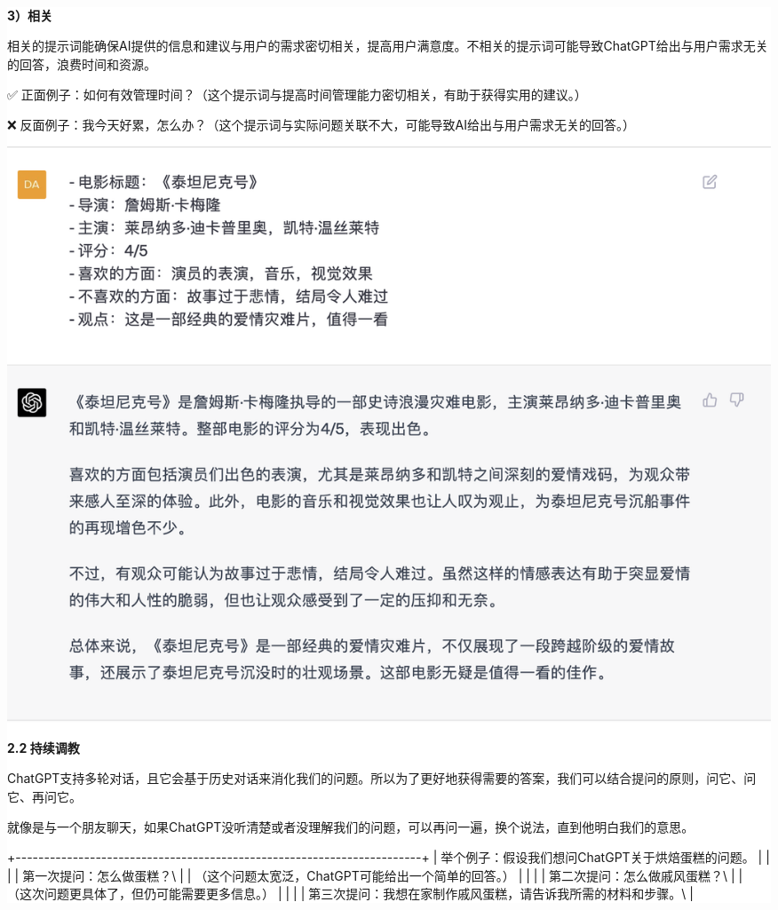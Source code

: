 **3）相关**

相关的提示词能确保AI提供的信息和建议与用户的需求密切相关，提高用户满意度。不相关的提示词可能导致ChatGPT给出与用户需求无关的回答，浪费时间和资源。

✅
正面例子：如何有效管理时间？（这个提示词与提高时间管理能力密切相关，有助于获得实用的建议。）

❌
反面例子：我今天好累，怎么办？（这个提示词与实际问题关联不大，可能导致AI给出与用户需求无关的回答。）

![](../img/folder2/media/image1.png)

**2.2 持续调教**

ChatGPT支持多轮对话，且它会基于历史对话来消化我们的问题。所以为了更好地获得需要的答案，我们可以结合提问的原则，问它、问它、再问它。

就像是与一个朋友聊天，如果ChatGPT没听清楚或者没理解我们的问题，可以再问一遍，换个说法，直到他明白我们的意思。

+-----------------------------------------------------------------------+
| 举个例子：假设我们想问ChatGPT关于烘焙蛋糕的问题。                     |
|                                                                       |
| 第一次提问：怎么做蛋糕？\                                             |
| （这个问题太宽泛，ChatGPT可能给出一个简单的回答。）                   |
|                                                                       |
| 第二次提问：怎么做戚风蛋糕？\                                         |
| （这次问题更具体了，但仍可能需要更多信息。）                          |
|                                                                       |
| 第三次提问：我想在家制作戚风蛋糕，请告诉我所需的材料和步骤。\         |